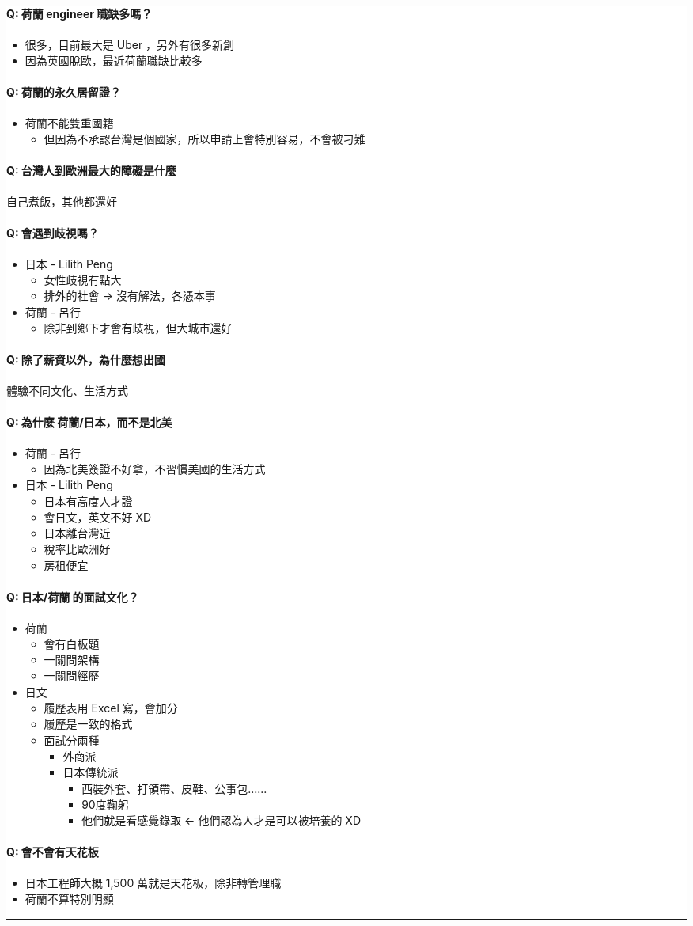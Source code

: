 #### Q: 荷蘭 engineer 職缺多嗎？
* 很多，目前最大是 Uber ，另外有很多新創
* 因為英國脫歐，最近荷蘭職缺比較多

#### Q: 荷蘭的永久居留證？
* 荷蘭不能雙重國籍
    * 但因為不承認台灣是個國家，所以申請上會特別容易，不會被刁難

#### Q: 台灣人到歐洲最大的障礙是什麼
自己煮飯，其他都還好

#### Q: 會遇到歧視嗎？
* 日本 - Lilith Peng
    * 女性歧視有點大
    * 排外的社會 → 沒有解法，各憑本事
* 荷蘭 - 呂行
    * 除非到鄉下才會有歧視，但大城市還好

#### Q: 除了薪資以外，為什麼想出國
體驗不同文化、生活方式

#### Q: 為什麼 荷蘭/日本，而不是北美
* 荷蘭 - 呂行
    * 因為北美簽證不好拿，不習慣美國的生活方式
* 日本 - Lilith Peng
    * 日本有高度人才證
    * 會日文，英文不好 XD
    * 日本離台灣近
    * 稅率比歐洲好
    * 房租便宜

#### Q: 日本/荷蘭 的面試文化？
* 荷蘭
    * 會有白板題
    * 一關問架構
    * 一關問經歷
* 日文
    * 履歷表用 Excel 寫，會加分
    * 履歷是一致的格式
    * 面試分兩種
        * 外商派
        * 日本傳統派
            * 西裝外套、打領帶、皮鞋、公事包......
            * 90度鞠躬
            * 他們就是看感覺錄取 ← 他們認為人才是可以被培養的 XD

#### Q: 會不會有天花板
* 日本工程師大概 1,500 萬就是天花板，除非轉管理職
* 荷蘭不算特別明顯

----
